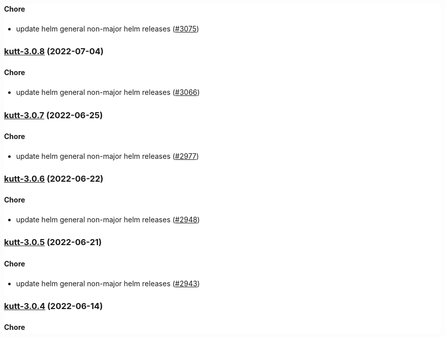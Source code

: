 #### Chore

* update helm general non-major helm releases ([#3075](https://github.com/truecharts/apps/issues/3075))



<a name="kutt-3.0.8"></a>
### [kutt-3.0.8](https://github.com/truecharts/apps/compare/kutt-3.0.7...kutt-3.0.8) (2022-07-04)

#### Chore

* update helm general non-major helm releases ([#3066](https://github.com/truecharts/apps/issues/3066))



<a name="kutt-3.0.7"></a>
### [kutt-3.0.7](https://github.com/truecharts/apps/compare/kutt-3.0.6...kutt-3.0.7) (2022-06-25)

#### Chore

* update helm general non-major helm releases ([#2977](https://github.com/truecharts/apps/issues/2977))



<a name="kutt-3.0.6"></a>
### [kutt-3.0.6](https://github.com/truecharts/apps/compare/kutt-3.0.5...kutt-3.0.6) (2022-06-22)

#### Chore

* update helm general non-major helm releases ([#2948](https://github.com/truecharts/apps/issues/2948))



<a name="kutt-3.0.5"></a>
### [kutt-3.0.5](https://github.com/truecharts/apps/compare/kutt-3.0.4...kutt-3.0.5) (2022-06-21)

#### Chore

* update helm general non-major helm releases ([#2943](https://github.com/truecharts/apps/issues/2943))



<a name="kutt-3.0.4"></a>
### [kutt-3.0.4](https://github.com/truecharts/apps/compare/kutt-3.0.3...kutt-3.0.4) (2022-06-14)

#### Chore
